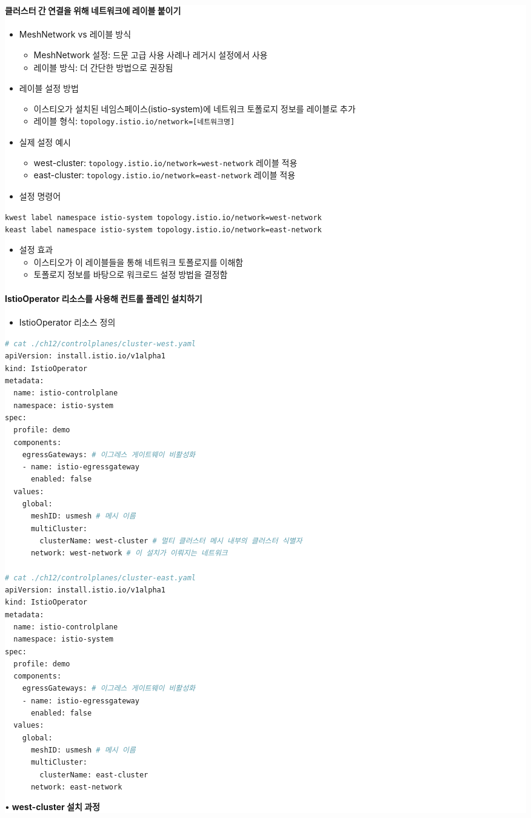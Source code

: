 #### 클러스터 간 연결을 위해 네트워크에 레이블 붙이기
- MeshNetwork vs 레이블 방식
    - MeshNetwork 설정: 드문 고급 사용 사례나 레거시 설정에서 사용
    - 레이블 방식: 더 간단한 방법으로 권장됨

- 레이블 설정 방법
    - 이스티오가 설치된 네임스페이스(istio-system)에 네트워크 토폴로지 정보를 레이블로 추가
    - 레이블 형식: `topology.istio.io/network=[네트워크명]`

- 실제 설정 예시
    - west-cluster: `topology.istio.io/network=west-network` 레이블 적용
    - east-cluster: `topology.istio.io/network=east-network` 레이블 적용

- 설정 명령어

```bash
kwest label namespace istio-system topology.istio.io/network=west-network
keast label namespace istio-system topology.istio.io/network=east-network
```

- 설정 효과
    - 이스티오가 이 레이블들을 통해 네트워크 토폴로지를 이해함
    - 토폴로지 정보를 바탕으로 워크로드 설정 방법을 결정함

#### IstioOperator 리소스를 사용해 컨트롤 플레인 설치하기
- IstioOperator 리소스 정의

```bash
# cat ./ch12/controlplanes/cluster-west.yaml
apiVersion: install.istio.io/v1alpha1
kind: IstioOperator
metadata:
  name: istio-controlplane
  namespace: istio-system
spec:
  profile: demo
  components:
    egressGateways: # 이그레스 게이트웨이 비활성화
    - name: istio-egressgateway
      enabled: false
  values:
    global:
      meshID: usmesh # 메시 이름
      multiCluster:
        clusterName: west-cluster # 멀티 클러스터 메시 내부의 클러스터 식별자
      network: west-network # 이 설치가 이뤄지는 네트워크

# cat ./ch12/controlplanes/cluster-east.yaml
apiVersion: install.istio.io/v1alpha1
kind: IstioOperator
metadata:
  name: istio-controlplane
  namespace: istio-system
spec:
  profile: demo
  components:
    egressGateways: # 이그레스 게이트웨이 비활성화
    - name: istio-egressgateway
      enabled: false
  values:
    global:
      meshID: usmesh # 메시 이름
      multiCluster:
        clusterName: east-cluster
      network: east-network
```
• **west-cluster 설치 과정**